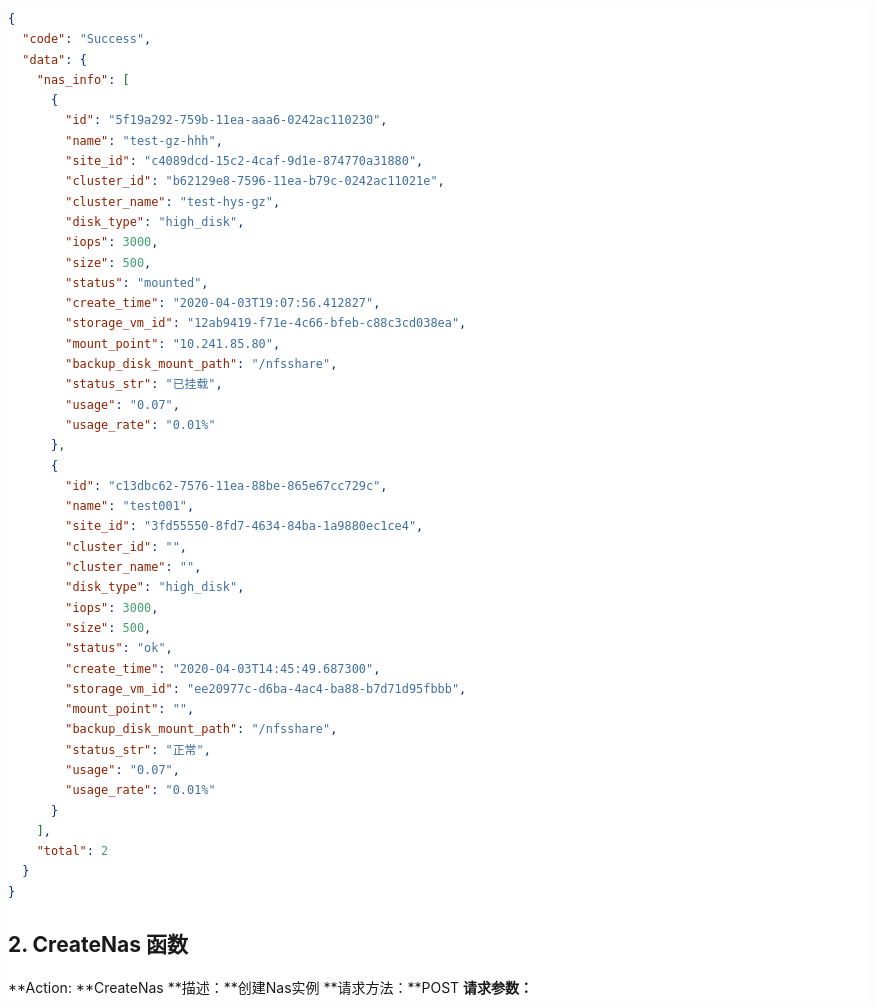 ```json
{
  "code": "Success",
  "data": {
    "nas_info": [
      {
        "id": "5f19a292-759b-11ea-aaa6-0242ac110230",
        "name": "test-gz-hhh",
        "site_id": "c4089dcd-15c2-4caf-9d1e-874770a31880",
        "cluster_id": "b62129e8-7596-11ea-b79c-0242ac11021e",
        "cluster_name": "test-hys-gz",
        "disk_type": "high_disk",
        "iops": 3000,
        "size": 500,
        "status": "mounted",
        "create_time": "2020-04-03T19:07:56.412827",
        "storage_vm_id": "12ab9419-f71e-4c66-bfeb-c88c3cd038ea",
        "mount_point": "10.241.85.80",
        "backup_disk_mount_path": "/nfsshare",
        "status_str": "已挂载",
        "usage": "0.07",
        "usage_rate": "0.01%"
      },
      {
        "id": "c13dbc62-7576-11ea-88be-865e67cc729c",
        "name": "test001",
        "site_id": "3fd55550-8fd7-4634-84ba-1a9880ec1ce4",
        "cluster_id": "",
        "cluster_name": "",
        "disk_type": "high_disk",
        "iops": 3000,
        "size": 500,
        "status": "ok",
        "create_time": "2020-04-03T14:45:49.687300",
        "storage_vm_id": "ee20977c-d6ba-4ac4-ba88-b7d71d95fbbb",
        "mount_point": "",
        "backup_disk_mount_path": "/nfsshare",
        "status_str": "正常",
        "usage": "0.07",
        "usage_rate": "0.01%"
      }
    ],
    "total": 2
  }
}
```

## 2. CreateNas 函数

**Action: **CreateNas
**描述：**创建Nas实例
**请求方法：**POST
**请求参数：**
